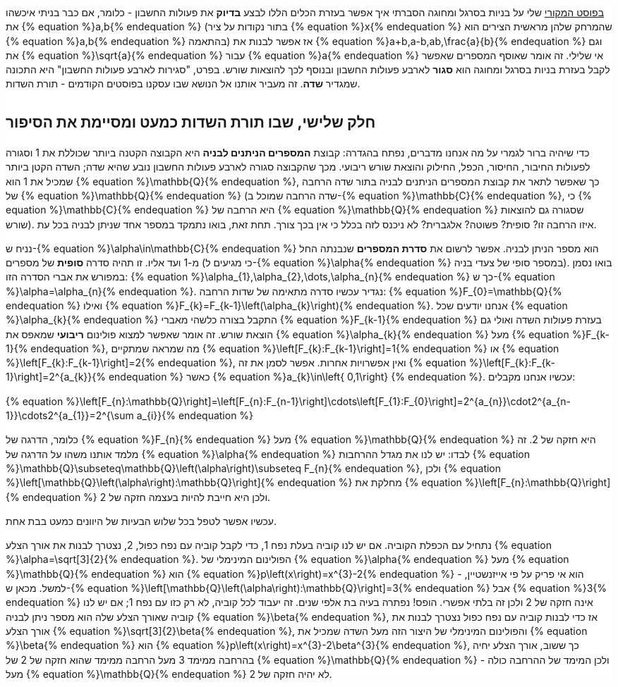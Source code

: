 <a href="http://gadial.net/2008/12/23/straightedge_and_compas_constructions/">בפוסט המקורי</a> שלי על בניות בסרגל ומחוגה הסברתי איך אפשר בעזרת הכלים הללו לבצע <strong>בדיוק</strong> את פעולות החשבון - כלומר, אם כבר בניתי איכשהו את {% equation %}a,b{% endequation %} (בתור נקודות על ציר {% equation %}x{% endequation %} שהמרחק שלהן מראשית הצירים הוא {% equation %}a,b{% endequation %} בהתאמה) אז אפשר לבנות את {% equation %}a+b,a-b,ab,\frac{a}{b}{% endequation %} וגם את {% equation %}\sqrt{a}{% endequation %} עבור {% equation %}a{% endequation %} אי שלילי. זה אומר שאוסף המספרים שאפשר לקבל בעזרת בניות בסרגל ומחוגה הוא <strong>סגור</strong> לארבע פעולות החשבון ובנוסף לכך להוצאות שורש. בפרט, "סגירות לארבע פעולות החשבון" היא התכונה שמגדיר <strong>שדה</strong>. זה מעביר אותנו אל הנושא שבו עסקנו בפוסטים הקודמים - תורת השדות.
<h2>חלק שלישי, שבו תורת השדות כמעט ומסיימת את הסיפור</h2>
כדי שיהיה ברור לגמרי על מה אנחנו מדברים, נפתח בהגדרה: קבוצת <strong>המספרים הניתנים לבניה</strong> היא הקבוצה הקטנה ביותר שכוללת את 1 וסגורה לפעולות החיבור, החיסור, הכפל, החילוק והוצאת שורש ריבועי. מכך שהקבוצה סגורה לארבע פעולות החשבון נובע שהיא שדה; השדה הקטן ביותר שמכיל את 1 הוא {% equation %}\mathbb{Q}{% endequation %}, כך שאפשר לתאר את קבוצת המספרים הניתנים לבניה בתור שדה הרחבה של {% equation %}\mathbb{Q}{% endequation %} (שדה הרחבה שמוכל ב-{% equation %}\mathbb{C}{% endequation %}, כי {% equation %}\mathbb{C}{% endequation %} היא הרחבה של {% equation %}\mathbb{Q}{% endequation %} שסגורה גם להוצאות שורש). איזו הרחבה זו? סופית? פשוטה? אלגברית? לא ניכנס לזה בכלל כי אין בכך צורך. תחת זאת, בואו נתמקד במספר אחד שניתן לבניה בכל עת.

נניח ש-{% equation %}\alpha\in\mathbb{C}{% endequation %} הוא מספר הניתן לבניה. אפשר לרשום את <strong>סדרת המספרים</strong> שנבנתה החל מ-1 ועד אליו. זו תהיה סדרה <strong>סופית</strong> של מספרים (כי מגיעים ל-{% equation %}\alpha{% endequation %} במספר סופי של צעדי בניה). בואו נסמן במפורש את אברי הסדרה הזו: {% equation %}\alpha_{1},\alpha_{2},\dots,\alpha_{n}{% endequation %} כך ש-{% equation %}\alpha=\alpha_{n}{% endequation %}. נגדיר עכשיו סדרה מתאימה של שדות הרחבה: {% equation %}F_{0}=\mathbb{Q}{% endequation %} ואילו {% equation %}F_{k}=F_{k-1}\left(\alpha_{k}\right){% endequation %}. אנחנו יודעים שכל {% equation %}\alpha_{k}{% endequation %} התקבל בצורה כלשהי מאברי {% equation %}F_{k-1}{% endequation %} בעזרת פעולות השדה ואולי גם הוצאת שורש. זה אומר שאפשר למצוא פולינום <strong>ריבועי</strong> שמאפס את {% equation %}\alpha_{k}{% endequation %} מעל {% equation %}F_{k-1}{% endequation %}, מה שמראה שמתקיים {% equation %}\left[F_{k}:F_{k-1}\right]=1{% endequation %} או {% equation %}\left[F_{k}:F_{k-1}\right]=2{% endequation %}, ואין אפשרויות אחרות. אפשר לסמן את זה {% equation %}\left[F_{k}:F_{k-1}\right]=2^{a_{k}}{% endequation %} כאשר {% equation %}a_{k}\in\left\{ 0,1\right\} {% endequation %}. עכשיו אנחנו מקבלים:

{% equation %}\left[F_{n}:\mathbb{Q}\right]=\left[F_{n}:F_{n-1}\right]\cdots\left[F_{1}:F_{0}\right]=2^{a_{n}}\cdot2^{a_{n-1}}\cdots2^{a_{1}}=2^{\sum a_{i}}{% endequation %}

כלומר, הדרגה של {% equation %}F_{n}{% endequation %} מעל {% equation %}\mathbb{Q}{% endequation %} היא חזקה של 2. זה מלמד אותנו משהו על הדרגה של {% equation %}\alpha{% endequation %} לבדו: יש לנו את מגדל ההרחבות {% equation %}\mathbb{Q}\subseteq\mathbb{Q}\left(\alpha\right)\subseteq F_{n}{% endequation %}, ולכן {% equation %}\left[\mathbb{Q}\left(\alpha\right):\mathbb{Q}\right]{% endequation %} מחלקת את {% equation %}\left[F_{n}:\mathbb{Q}\right]{% endequation %} ולכן היא חייבת להיות בעצמה חזקה של 2.

עכשיו אפשר לטפל בכל שלוש הבעיות של היוונים כמעט בבת אחת.

נתחיל עם הכפלת הקוביה. אם יש לנו קוביה בעלת נפח 1, כדי לקבל קוביה עם נפח כפול, 2, נצטרך לבנות את אורך הצלע {% equation %}\alpha=\sqrt[3]{2}{% endequation %}. הפולינום המינימלי של {% equation %}\alpha{% endequation %} מעל {% equation %}\mathbb{Q}{% endequation %} הוא {% equation %}p\left(x\right)=x^{3}-2{% endequation %} - הוא אי פריק על פי אייזנשטיין, למשל. מכאן ש-{% equation %}\left[\mathbb{Q}\left(\alpha\right):\mathbb{Q}\right]=3{% endequation %} אבל {% equation %}3{% endequation %} אינה חזקה של 2 ולכן זה בלתי אפשרי. הופס! נפתרה בעיה בת אלפי שנים. זה יעבוד לכל קוביה, לא רק כזו עם נפח 1; אם יש לנו קוביה שאורך הצלע שלה הוא מספר ניתן לבניה {% equation %}\beta{% endequation %}, אז כדי לבנות קוביה עם נפח כפול נצטרך לבנות את אורך הצלע {% equation %}\sqrt[3]{2}\beta{% endequation %}, והפולינום המינימלי של היצור הזה מעל השדה שמכיל את {% equation %}\beta{% endequation %} הוא {% equation %}p\left(x\right)=x^{3}-2\beta^{3}{% endequation %}, כך ששוב, אורך הצלע יחיה בהרחבה ממימד 3 מעל הרחבה ממימד שהוא חזקה של 2 של {% equation %}\mathbb{Q}{% endequation %} - ולכן המימד של ההרחבה כולה מעל {% equation %}\mathbb{Q}{% endequation %} לא יהיה חזקה של 2.
